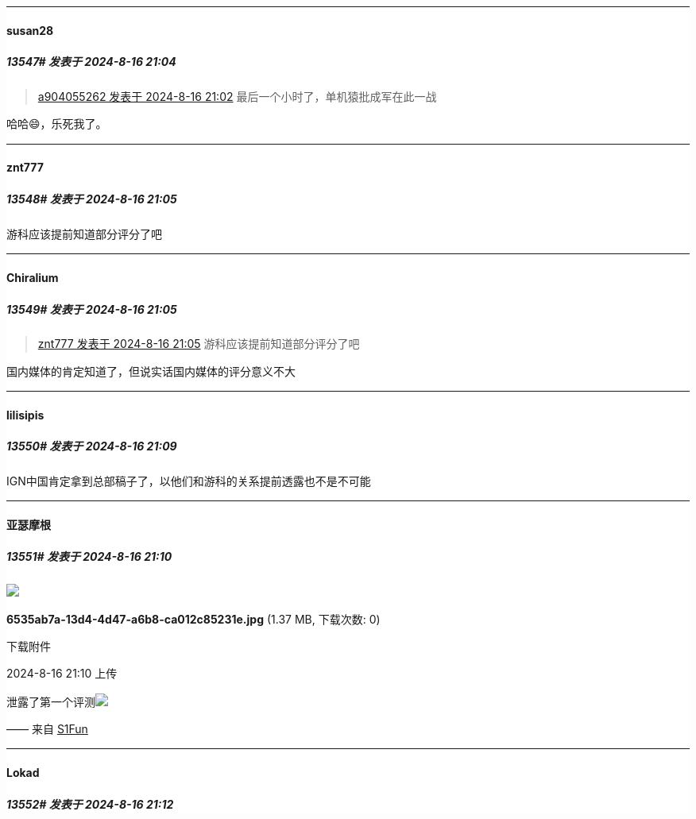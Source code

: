 *****

####  susan28  
##### 13547#       发表于 2024-8-16 21:04

<blockquote><a href="httphttps://bbs.saraba1st.com/2b/forum.php?mod=redirect&amp;goto=findpost&amp;pid=65914476&amp;ptid=1955542" target="_blank">a904055262 发表于 2024-8-16 21:02</a>
最后一个小时了，单机猿批成军在此一战</blockquote>
哈哈😄，乐死我了。

*****

####  znt777  
##### 13548#       发表于 2024-8-16 21:05

游科应该提前知道部分评分了吧

*****

####  Chiralium  
##### 13549#       发表于 2024-8-16 21:05

<blockquote><a href="httphttps://bbs.saraba1st.com/2b/forum.php?mod=redirect&amp;goto=findpost&amp;pid=65914506&amp;ptid=1955542" target="_blank">znt777 发表于 2024-8-16 21:05</a>
游科应该提前知道部分评分了吧</blockquote>
国内媒体的肯定知道了，但说实话国内媒体的评分意义不大


*****

####  lilisipis  
##### 13550#       发表于 2024-8-16 21:09

IGN中国肯定拿到总部稿子了，以他们和游科的关系提前透露也不是不可能

*****

####  亚瑟摩根  
##### 13551#       发表于 2024-8-16 21:10

<img src="https://img.saraba1st.com/forum/202408/16/211022d022zsrhwss8svqh.jpg" referrerpolicy="no-referrer">

<strong>6535ab7a-13d4-4d47-a6b8-ca012c85231e.jpg</strong> (1.37 MB, 下载次数: 0)

下载附件

2024-8-16 21:10 上传

泄露了第一个评测<img src="https://static.saraba1st.com/image/smiley/face2017/002.png" referrerpolicy="no-referrer">

—— 来自 [S1Fun](https://s1fun.koalcat.com)


*****

####  Lokad  
##### 13552#       发表于 2024-8-16 21:12
